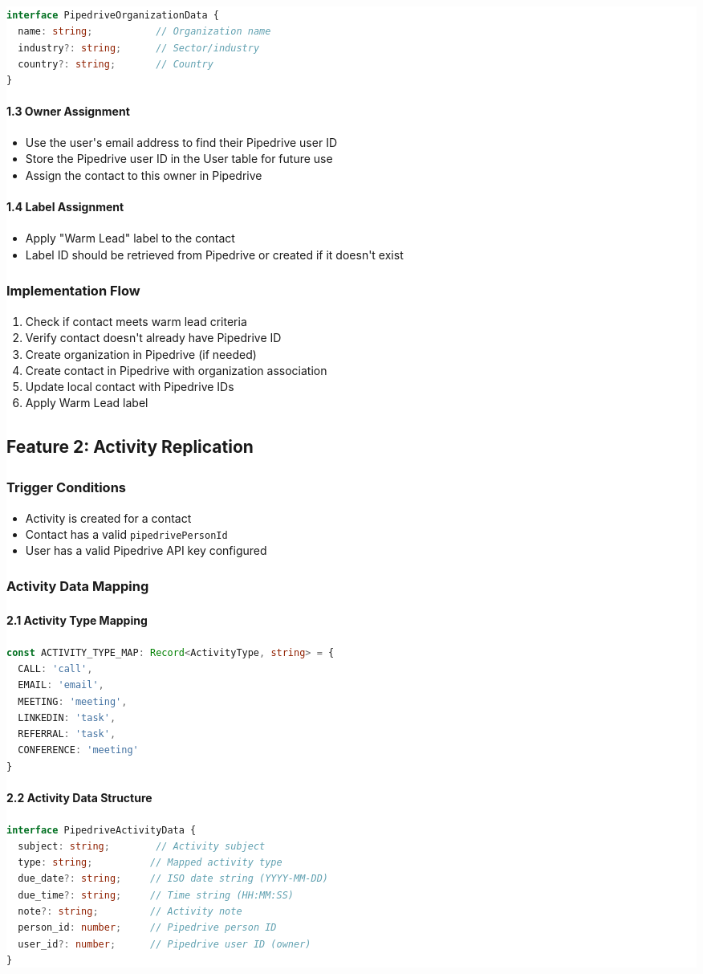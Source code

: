 ```typescript
interface PipedriveOrganizationData {
  name: string;           // Organization name
  industry?: string;      // Sector/industry
  country?: string;       // Country
}
```

#### 1.3 Owner Assignment
- Use the user's email address to find their Pipedrive user ID
- Store the Pipedrive user ID in the User table for future use
- Assign the contact to this owner in Pipedrive

#### 1.4 Label Assignment
- Apply "Warm Lead" label to the contact
- Label ID should be retrieved from Pipedrive or created if it doesn't exist

### Implementation Flow
1. Check if contact meets warm lead criteria
2. Verify contact doesn't already have Pipedrive ID
3. Create organization in Pipedrive (if needed)
4. Create contact in Pipedrive with organization association
5. Update local contact with Pipedrive IDs
6. Apply Warm Lead label

## Feature 2: Activity Replication

### Trigger Conditions
- Activity is created for a contact
- Contact has a valid `pipedrivePersonId`
- User has a valid Pipedrive API key configured

### Activity Data Mapping

#### 2.1 Activity Type Mapping
```typescript
const ACTIVITY_TYPE_MAP: Record<ActivityType, string> = {
  CALL: 'call',
  EMAIL: 'email', 
  MEETING: 'meeting',
  LINKEDIN: 'task',
  REFERRAL: 'task',
  CONFERENCE: 'meeting'
}
```

#### 2.2 Activity Data Structure
```typescript
interface PipedriveActivityData {
  subject: string;        // Activity subject
  type: string;          // Mapped activity type
  due_date?: string;     // ISO date string (YYYY-MM-DD)
  due_time?: string;     // Time string (HH:MM:SS)
  note?: string;         // Activity note
  person_id: number;     // Pipedrive person ID
  user_id?: number;      // Pipedrive user ID (owner)
}
```
